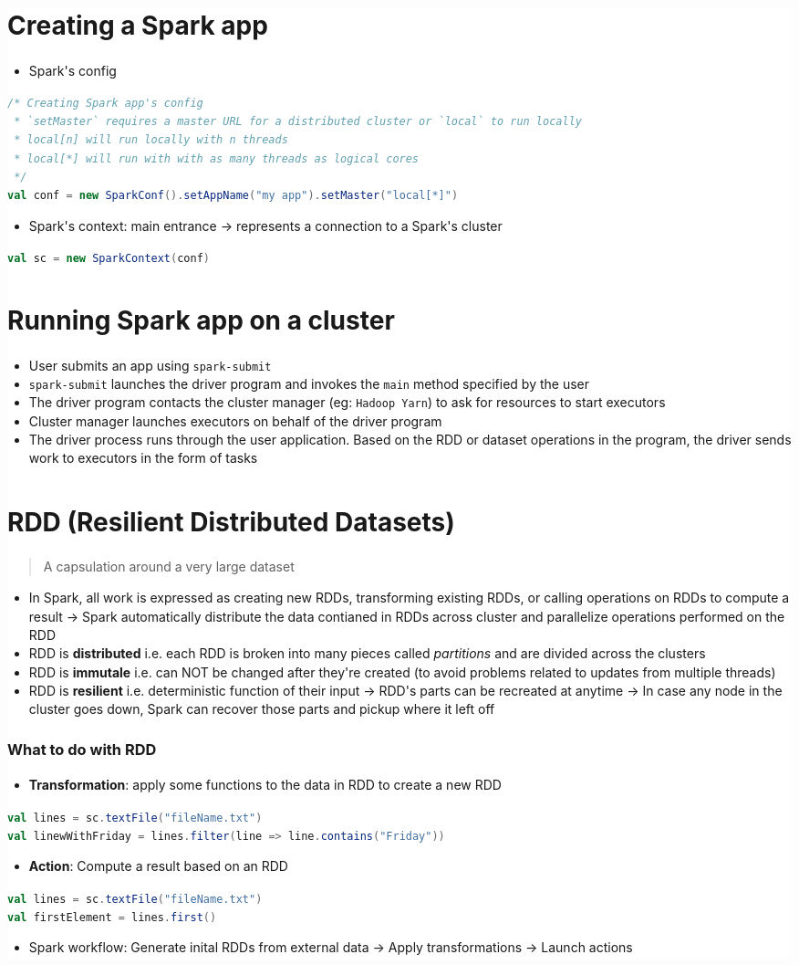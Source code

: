 # Creating a Spark app
- Spark's config
```scala
/* Creating Spark app's config
 * `setMaster` requires a master URL for a distributed cluster or `local` to run locally
 * local[n] will run locally with n threads
 * local[*] will run with with as many threads as logical cores 
 */ 
val conf = new SparkConf().setAppName("my app").setMaster("local[*]")
```

- Spark's context: main entrance -> represents a connection to a Spark's cluster
```scala
val sc = new SparkContext(conf)
```

# Running Spark app on a cluster
- User submits an app using `spark-submit`
- `spark-submit` launches the driver program and invokes the `main` method specified by the user
- The driver program contacts the cluster manager (eg: `Hadoop Yarn`) to ask for resources to start executors
- Cluster manager launches executors on behalf of the driver program
- The driver process runs through the user application. Based on the RDD or dataset operations in the program, the driver sends work to executors in the form of tasks

# RDD (Resilient Distributed Datasets)
> A capsulation around a very large dataset
- In Spark, all work is expressed as creating new RDDs, transforming existing RDDs, or calling operations on RDDs to compute a result -> Spark automatically distribute the data contianed in RDDs across cluster and parallelize operations performed on the RDD
- RDD is **distributed** i.e. each RDD is broken into many pieces called *partitions* and are divided across the clusters
- RDD is **immutale** i.e. can NOT be changed after they're created (to avoid problems related to updates from multiple threads)
- RDD is **resilient** i.e. deterministic function of their input -> RDD's parts can be recreated at anytime -> In case any node in the cluster goes down, Spark can recover those parts and pickup where it left off
### What to do with RDD
- **Transformation**: apply some functions to the data in RDD to create a new RDD
```scala
val lines = sc.textFile("fileName.txt")
val linewWithFriday = lines.filter(line => line.contains("Friday"))
```
- **Action**: Compute a result based on an RDD
```scala
val lines = sc.textFile("fileName.txt")
val firstElement = lines.first()
```
- Spark workflow: Generate inital RDDs from external data -> Apply transformations -> Launch actions

